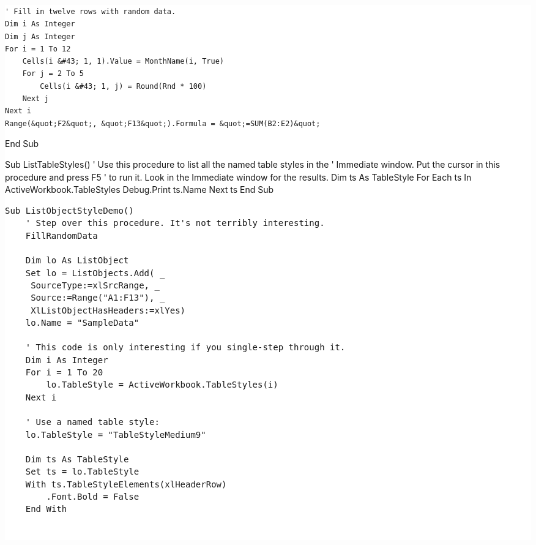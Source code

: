     ' Fill in twelve rows with random data.
    Dim i As Integer
    Dim j As Integer
    For i = 1 To 12
        Cells(i &#43; 1, 1).Value = MonthName(i, True)
        For j = 2 To 5
            Cells(i &#43; 1, j) = Round(Rnd * 100)
        Next j
    Next i
    Range(&quot;F2&quot;, &quot;F13&quot;).Formula = &quot;=SUM(B2:E2)&quot;
End Sub

Sub ListTableStyles()
    ' Use this procedure to list all the named table styles in the
    ' Immediate window. Put the cursor in this procedure and press F5
    ' to run it. Look in the Immediate window for the results.
    Dim ts As TableStyle
    For Each ts In ActiveWorkbook.TableStyles
        Debug.Print ts.Name
    Next ts
End Sub</pre>
<div class="preview">
<pre class="vb"><span class="visualBasic__keyword">Sub</span>&nbsp;ListObjectStyleDemo()&nbsp;
&nbsp;&nbsp;&nbsp;&nbsp;<span class="visualBasic__com">'&nbsp;Step&nbsp;over&nbsp;this&nbsp;procedure.&nbsp;It's&nbsp;not&nbsp;terribly&nbsp;interesting.</span>&nbsp;
&nbsp;&nbsp;&nbsp;&nbsp;FillRandomData&nbsp;
&nbsp;&nbsp;&nbsp;
&nbsp;&nbsp;&nbsp;&nbsp;<span class="visualBasic__keyword">Dim</span>&nbsp;lo&nbsp;<span class="visualBasic__keyword">As</span>&nbsp;ListObject&nbsp;
&nbsp;&nbsp;&nbsp;&nbsp;<span class="visualBasic__keyword">Set</span>&nbsp;lo&nbsp;=&nbsp;ListObjects.Add(&nbsp;_&nbsp;
&nbsp;&nbsp;&nbsp;&nbsp;&nbsp;SourceType:=xlSrcRange,&nbsp;_&nbsp;
&nbsp;&nbsp;&nbsp;&nbsp;&nbsp;Source:=Range(<span class="visualBasic__string">&quot;A1:F13&quot;</span>),&nbsp;_&nbsp;
&nbsp;&nbsp;&nbsp;&nbsp;&nbsp;XlListObjectHasHeaders:=xlYes)&nbsp;
&nbsp;&nbsp;&nbsp;&nbsp;lo.Name&nbsp;=&nbsp;<span class="visualBasic__string">&quot;SampleData&quot;</span>&nbsp;
&nbsp;&nbsp;&nbsp;
&nbsp;&nbsp;&nbsp;&nbsp;<span class="visualBasic__com">'&nbsp;This&nbsp;code&nbsp;is&nbsp;only&nbsp;interesting&nbsp;if&nbsp;you&nbsp;single-step&nbsp;through&nbsp;it.</span>&nbsp;
&nbsp;&nbsp;&nbsp;&nbsp;<span class="visualBasic__keyword">Dim</span>&nbsp;i&nbsp;<span class="visualBasic__keyword">As</span>&nbsp;<span class="visualBasic__keyword">Integer</span>&nbsp;
&nbsp;&nbsp;&nbsp;&nbsp;<span class="visualBasic__keyword">For</span>&nbsp;i&nbsp;=&nbsp;<span class="visualBasic__number">1</span>&nbsp;<span class="visualBasic__keyword">To</span>&nbsp;<span class="visualBasic__number">20</span>&nbsp;
&nbsp;&nbsp;&nbsp;&nbsp;&nbsp;&nbsp;&nbsp;&nbsp;lo.TableStyle&nbsp;=&nbsp;ActiveWorkbook.TableStyles(i)&nbsp;
&nbsp;&nbsp;&nbsp;&nbsp;<span class="visualBasic__keyword">Next</span>&nbsp;i&nbsp;
&nbsp;&nbsp;&nbsp;&nbsp;
&nbsp;&nbsp;&nbsp;&nbsp;<span class="visualBasic__com">'&nbsp;Use&nbsp;a&nbsp;named&nbsp;table&nbsp;style:</span>&nbsp;
&nbsp;&nbsp;&nbsp;&nbsp;lo.TableStyle&nbsp;=&nbsp;<span class="visualBasic__string">&quot;TableStyleMedium9&quot;</span>&nbsp;
&nbsp;&nbsp;&nbsp;&nbsp;
&nbsp;&nbsp;&nbsp;&nbsp;<span class="visualBasic__keyword">Dim</span>&nbsp;ts&nbsp;<span class="visualBasic__keyword">As</span>&nbsp;TableStyle&nbsp;
&nbsp;&nbsp;&nbsp;&nbsp;<span class="visualBasic__keyword">Set</span>&nbsp;ts&nbsp;=&nbsp;lo.TableStyle&nbsp;
&nbsp;&nbsp;&nbsp;&nbsp;<span class="visualBasic__keyword">With</span>&nbsp;ts.TableStyleElements(xlHeaderRow)&nbsp;
&nbsp;&nbsp;&nbsp;&nbsp;&nbsp;&nbsp;&nbsp;&nbsp;.Font.Bold&nbsp;=&nbsp;<span class="visualBasic__keyword">False</span>&nbsp;
&nbsp;&nbsp;&nbsp;&nbsp;<span class="visualBasic__keyword">End</span>&nbsp;<span class="visualBasic__keyword">With</span>&nbsp;